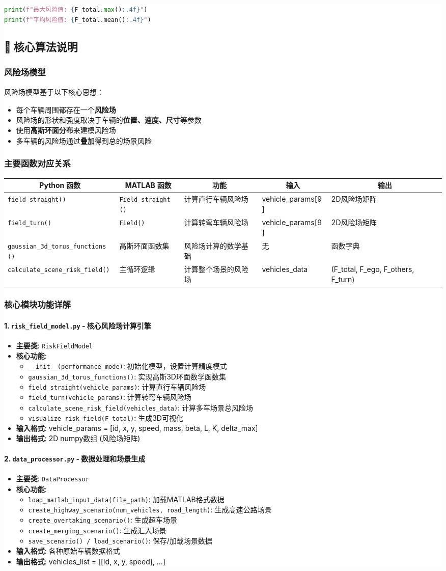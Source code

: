 ```python
print(f"最大风险值: {F_total.max():.4f}")
print(f"平均风险值: {F_total.mean():.4f}")
```

## 🧮 核心算法说明

### 风险场模型

风险场模型基于以下核心思想：
- 每个车辆周围都存在一个**风险场**
- 风险场的形状和强度取决于车辆的**位置、速度、尺寸**等参数
- 使用**高斯环面分布**来建模风险场
- 多车辆的风险场通过**叠加**得到总的场景风险

### 主要函数对应关系

| Python 函数 | MATLAB 函数 | 功能 | 输入 | 输出 |
|------------|-------------|------|------|------|
| `field_straight()` | `Field_straight()` | 计算直行车辆风险场 | vehicle_params[9] | 2D风险场矩阵 |
| `field_turn()` | `Field()` | 计算转弯车辆风险场 | vehicle_params[9] | 2D风险场矩阵 |
| `gaussian_3d_torus_functions()` | 高斯环面函数集 | 风险场计算的数学基础 | 无 | 函数字典 |
| `calculate_scene_risk_field()` | 主循环逻辑 | 计算整个场景的风险场 | vehicles_data | (F_total, F_ego, F_others, F_turn) |

### 核心模块功能详解

#### 1. `risk_field_model.py` - 核心风险场计算引擎
- **主要类**: `RiskFieldModel`
- **核心功能**: 
  - `__init__(performance_mode)`: 初始化模型，设置计算精度模式
  - `gaussian_3d_torus_functions()`: 实现高斯3D环面数学函数集
  - `field_straight(vehicle_params)`: 计算直行车辆风险场
  - `field_turn(vehicle_params)`: 计算转弯车辆风险场  
  - `calculate_scene_risk_field(vehicles_data)`: 计算多车场景总风险场
  - `visualize_risk_field(F_total)`: 生成3D可视化
- **输入格式**: vehicle_params = [id, x, y, speed, mass, beta, L, K, delta_max]
- **输出格式**: 2D numpy数组 (风险场矩阵)

#### 2. `data_processor.py` - 数据处理和场景生成
- **主要类**: `DataProcessor`  
- **核心功能**:
  - `load_matlab_input_data(file_path)`: 加载MATLAB格式数据
  - `create_highway_scenario(num_vehicles, road_length)`: 生成高速公路场景
  - `create_overtaking_scenario()`: 生成超车场景
  - `create_merging_scenario()`: 生成汇入场景
  - `save_scenario() / load_scenario()`: 保存/加载场景数据
- **输入格式**: 各种原始车辆数据格式
- **输出格式**: vehicles_list = [[id, x, y, speed], ...]
